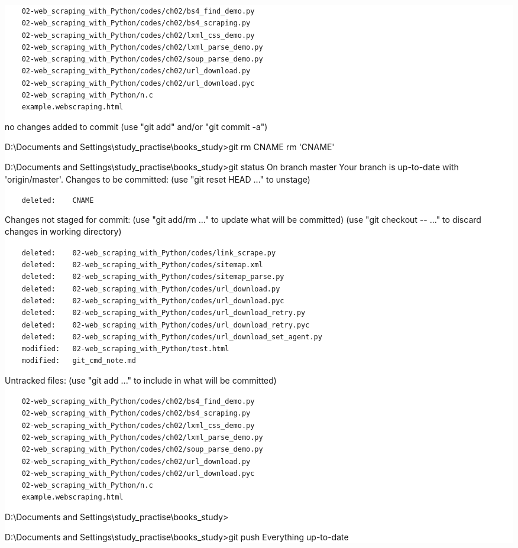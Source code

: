         02-web_scraping_with_Python/codes/ch02/bs4_find_demo.py
        02-web_scraping_with_Python/codes/ch02/bs4_scraping.py
        02-web_scraping_with_Python/codes/ch02/lxml_css_demo.py
        02-web_scraping_with_Python/codes/ch02/lxml_parse_demo.py
        02-web_scraping_with_Python/codes/ch02/soup_parse_demo.py
        02-web_scraping_with_Python/codes/ch02/url_download.py
        02-web_scraping_with_Python/codes/ch02/url_download.pyc
        02-web_scraping_with_Python/n.c
        example.webscraping.html

no changes added to commit (use "git add" and/or "git commit -a")

D:\Documents and Settings\study_practise\books_study>git rm CNAME
rm 'CNAME'

D:\Documents and Settings\study_practise\books_study>git status
On branch master
Your branch is up-to-date with 'origin/master'.
Changes to be committed:
  (use "git reset HEAD <file>..." to unstage)

        deleted:    CNAME

Changes not staged for commit:
  (use "git add/rm <file>..." to update what will be committed)
  (use "git checkout -- <file>..." to discard changes in working directory)

        deleted:    02-web_scraping_with_Python/codes/link_scrape.py
        deleted:    02-web_scraping_with_Python/codes/sitemap.xml
        deleted:    02-web_scraping_with_Python/codes/sitemap_parse.py
        deleted:    02-web_scraping_with_Python/codes/url_download.py
        deleted:    02-web_scraping_with_Python/codes/url_download.pyc
        deleted:    02-web_scraping_with_Python/codes/url_download_retry.py
        deleted:    02-web_scraping_with_Python/codes/url_download_retry.pyc
        deleted:    02-web_scraping_with_Python/codes/url_download_set_agent.py
        modified:   02-web_scraping_with_Python/test.html
        modified:   git_cmd_note.md

Untracked files:
  (use "git add <file>..." to include in what will be committed)

        02-web_scraping_with_Python/codes/ch02/bs4_find_demo.py
        02-web_scraping_with_Python/codes/ch02/bs4_scraping.py
        02-web_scraping_with_Python/codes/ch02/lxml_css_demo.py
        02-web_scraping_with_Python/codes/ch02/lxml_parse_demo.py
        02-web_scraping_with_Python/codes/ch02/soup_parse_demo.py
        02-web_scraping_with_Python/codes/ch02/url_download.py
        02-web_scraping_with_Python/codes/ch02/url_download.pyc
        02-web_scraping_with_Python/n.c
        example.webscraping.html


D:\Documents and Settings\study_practise\books_study>

D:\Documents and Settings\study_practise\books_study>git push
Everything up-to-date
